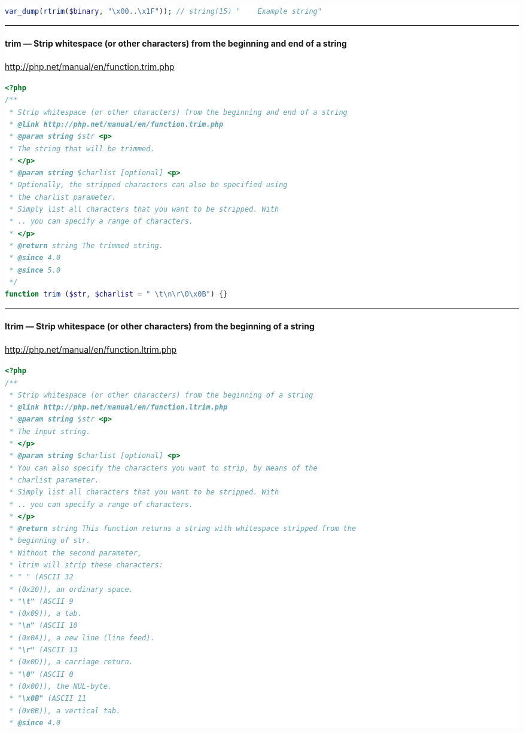 ```PHP
var_dump(rtrim($binary, "\x00..\x1F")); // string(15) "    Example string"
```
-----------
#### trim — Strip whitespace (or other characters) from the beginning and end of a string
http://php.net/manual/en/function.trim.php

```PHP
<?php
/**
 * Strip whitespace (or other characters) from the beginning and end of a string
 * @link http://php.net/manual/en/function.trim.php
 * @param string $str <p>
 * The string that will be trimmed.
 * </p>
 * @param string $charlist [optional] <p>
 * Optionally, the stripped characters can also be specified using
 * the charlist parameter.
 * Simply list all characters that you want to be stripped. With
 * .. you can specify a range of characters.
 * </p>
 * @return string The trimmed string.
 * @since 4.0
 * @since 5.0
 */
function trim ($str, $charlist = " \t\n\r\0\x0B") {}
```

------------------
#### ltrim — Strip whitespace (or other characters) from the beginning of a string
http://php.net/manual/en/function.ltrim.php

```PHP
<?php
/**
 * Strip whitespace (or other characters) from the beginning of a string
 * @link http://php.net/manual/en/function.ltrim.php
 * @param string $str <p>
 * The input string.
 * </p>
 * @param string $charlist [optional] <p>
 * You can also specify the characters you want to strip, by means of the
 * charlist parameter.
 * Simply list all characters that you want to be stripped. With
 * .. you can specify a range of characters.
 * </p>
 * @return string This function returns a string with whitespace stripped from the
 * beginning of str.
 * Without the second parameter,
 * ltrim will strip these characters:
 * " " (ASCII 32
 * (0x20)), an ordinary space.
 * "\t" (ASCII 9
 * (0x09)), a tab.
 * "\n" (ASCII 10
 * (0x0A)), a new line (line feed).
 * "\r" (ASCII 13
 * (0x0D)), a carriage return.
 * "\0" (ASCII 0
 * (0x00)), the NUL-byte.
 * "\x0B" (ASCII 11
 * (0x0B)), a vertical tab.
 * @since 4.0
```
